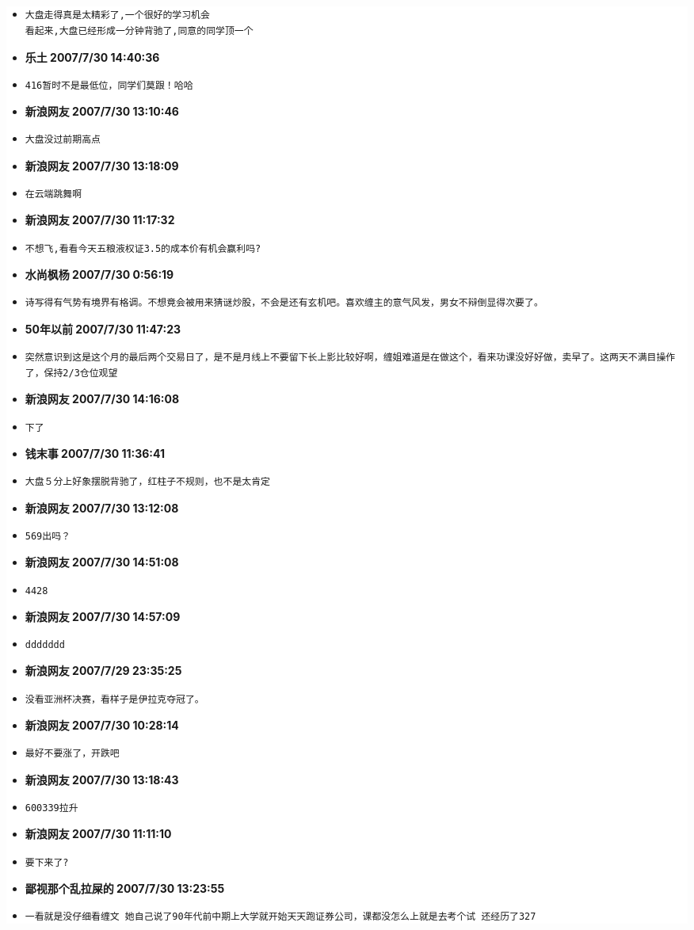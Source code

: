 - ```
  大盘走得真是太精彩了,一个很好的学习机会
  看起来,大盘已经形成一分钟背驰了,同意的同学顶一个
  ```
- **乐土 2007/7/30 14:40:36**
- ```
  416暂时不是最低位，同学们莫跟！哈哈
  ```
- **新浪网友 2007/7/30 13:10:46**
- ```
  大盘没过前期高点
  ```
- **新浪网友 2007/7/30 13:18:09**
- ```
  在云端跳舞啊
  ```
- **新浪网友 2007/7/30 11:17:32**
- ```
  不想飞,看看今天五粮液权证3.5的成本价有机会赢利吗?
  ```
- **水尚枫杨 2007/7/30 0:56:19**
- ```
  诗写得有气势有境界有格调。不想竟会被用来猜谜炒股，不会是还有玄机吧。喜欢缠主的意气风发，男女不辩倒显得次要了。
  ```
- **50年以前 2007/7/30 11:47:23**
- ```
  突然意识到这是这个月的最后两个交易日了，是不是月线上不要留下长上影比较好啊，缠姐难道是在做这个，看来功课没好好做，卖早了。这两天不满目操作了，保持2/3仓位观望
  ```
- **新浪网友 2007/7/30 14:16:08**
- ```
  下了
  ```
- **钱末事 2007/7/30 11:36:41**
- ```
  大盘５分上好象摆脱背驰了，红柱子不规则，也不是太肯定
  ```
- **新浪网友 2007/7/30 13:12:08**
- ```
  569出吗？
  ```
- **新浪网友 2007/7/30 14:51:08**
- ```
  4428
  ```
- **新浪网友 2007/7/30 14:57:09**
- ```
  ddddddd
  ```
- **新浪网友 2007/7/29 23:35:25**
- ```
  没看亚洲杯决赛，看样子是伊拉克夺冠了。
  ```
- **新浪网友 2007/7/30 10:28:14**
- ```
  最好不要涨了，开跌吧
  ```
- **新浪网友 2007/7/30 13:18:43**
- ```
  600339拉升
  ```
- **新浪网友 2007/7/30 11:11:10**
- ```
  要下来了?
  ```
- **鄙视那个乱拉屎的 2007/7/30 13:23:55**
- ```
  一看就是没仔细看缠文 她自己说了90年代前中期上大学就开始天天跑证券公司，课都没怎么上就是去考个试 还经历了327